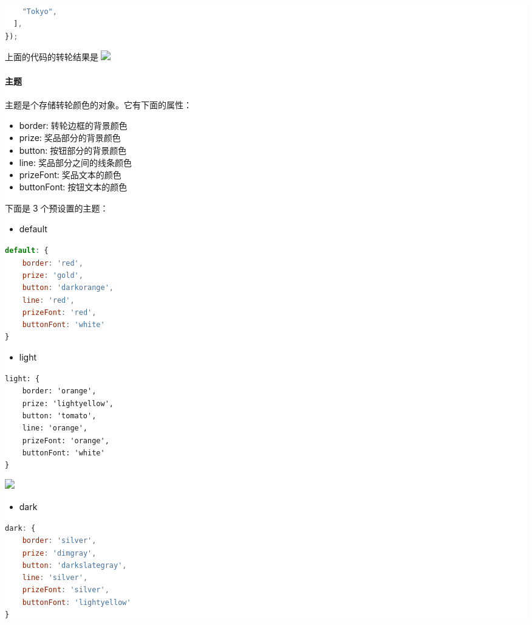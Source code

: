 ```js
    "Tokyo",
  ],
});
```

上面的代码的转轮结果是
![](https://github.com/fralonra/lottery-wheel/blob/master/doc/images/prize.png)

#### 主题

主题是个存储转轮颜色的对象。它有下面的属性：

- border: 转轮边框的背景颜色
- prize: 奖品部分的背景颜色
- button: 按钮部分的背景颜色
- line: 奖品部分之间的线条颜色
- prizeFont: 奖品文本的颜色
- buttonFont: 按钮文本的颜色

下面是 3 个预设置的主题：

- default

```js
default: {
    border: 'red',
    prize: 'gold',
    button: 'darkorange',
    line: 'red',
    prizeFont: 'red',
    buttonFont: 'white'
}
```

- light

```
light: {
    border: 'orange',
    prize: 'lightyellow',
    button: 'tomato',
    line: 'orange',
    prizeFont: 'orange',
    buttonFont: 'white'
}
```

![](https://github.com/fralonra/lottery-wheel/raw/master/doc/images/theme-light.png)

- dark

```js
dark: {
    border: 'silver',
    prize: 'dimgray',
    button: 'darkslategray',
    line: 'silver',
    prizeFont: 'silver',
    buttonFont: 'lightyellow'
}
```
